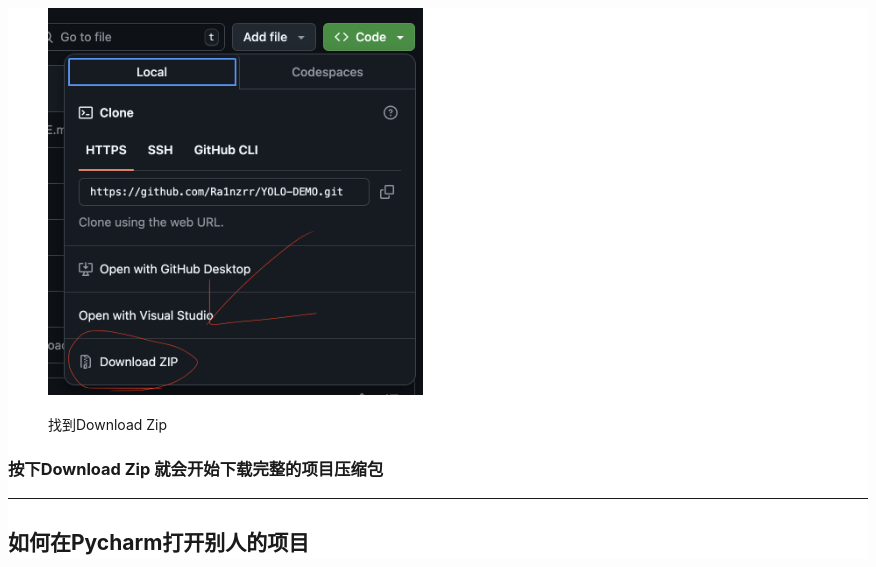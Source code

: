 <figure><img src="../../.gitbook/assets/截屏2024-09-22 下午7.44.39.png" alt="" width="375"><figcaption><p>找到Download Zip</p></figcaption></figure>

### 按下Download Zip 就会开始下载完整的项目压缩包

***

## 如何在Pycharm打开别人的项目
